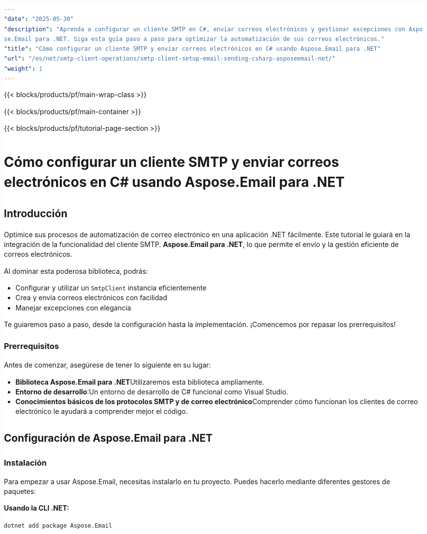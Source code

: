 ```yaml
---
"date": "2025-05-30"
"description": "Aprenda a configurar un cliente SMTP en C#, enviar correos electrónicos y gestionar excepciones con Aspose.Email para .NET. Siga esta guía paso a paso para optimizar la automatización de sus correos electrónicos."
"title": "Cómo configurar un cliente SMTP y enviar correos electrónicos en C# usando Aspose.Email para .NET"
"url": "/es/net/smtp-client-operations/smtp-client-setup-email-sending-csharp-asposeemail-net/"
"weight": 1
---
```


{{< blocks/products/pf/main-wrap-class >}}

{{< blocks/products/pf/main-container >}}

{{< blocks/products/pf/tutorial-page-section >}}
# Cómo configurar un cliente SMTP y enviar correos electrónicos en C# usando Aspose.Email para .NET

## Introducción

Optimice sus procesos de automatización de correo electrónico en una aplicación .NET fácilmente. Este tutorial le guiará en la integración de la funcionalidad del cliente SMTP. **Aspose.Email para .NET**, lo que permite el envío y la gestión eficiente de correos electrónicos.

Al dominar esta poderosa biblioteca, podrás:
- Configurar y utilizar un `SmtpClient` instancia eficientemente
- Crea y envía correos electrónicos con facilidad
- Manejar excepciones con elegancia

Te guiaremos paso a paso, desde la configuración hasta la implementación. ¡Comencemos por repasar los prerrequisitos!

### Prerrequisitos

Antes de comenzar, asegúrese de tener lo siguiente en su lugar:
- **Biblioteca Aspose.Email para .NET**Utilizaremos esta biblioteca ampliamente.
- **Entorno de desarrollo**:Un entorno de desarrollo de C# funcional como Visual Studio.
- **Conocimientos básicos de los protocolos SMTP y de correo electrónico**Comprender cómo funcionan los clientes de correo electrónico le ayudará a comprender mejor el código.

## Configuración de Aspose.Email para .NET

### Instalación

Para empezar a usar Aspose.Email, necesitas instalarlo en tu proyecto. Puedes hacerlo mediante diferentes gestores de paquetes:

**Usando la CLI .NET:**
```bash
dotnet add package Aspose.Email
```
